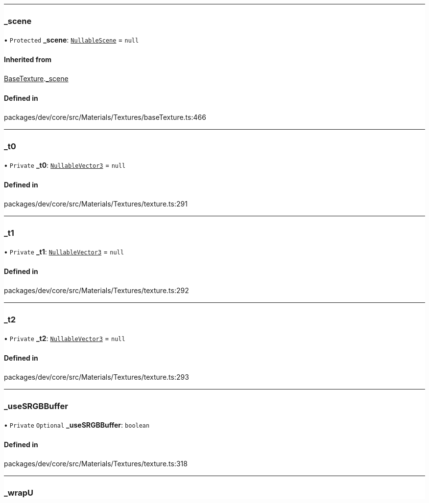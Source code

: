 ___

### \_scene

• `Protected` **\_scene**: [`Nullable`](../modules.md#nullable)[`Scene`](Scene.md) = `null`

#### Inherited from

[BaseTexture](BaseTexture.md).[_scene](BaseTexture.md#_scene)

#### Defined in

packages/dev/core/src/Materials/Textures/baseTexture.ts:466

___

### \_t0

• `Private` **\_t0**: [`Nullable`](../modules.md#nullable)[`Vector3`](Vector3.md) = `null`

#### Defined in

packages/dev/core/src/Materials/Textures/texture.ts:291

___

### \_t1

• `Private` **\_t1**: [`Nullable`](../modules.md#nullable)[`Vector3`](Vector3.md) = `null`

#### Defined in

packages/dev/core/src/Materials/Textures/texture.ts:292

___

### \_t2

• `Private` **\_t2**: [`Nullable`](../modules.md#nullable)[`Vector3`](Vector3.md) = `null`

#### Defined in

packages/dev/core/src/Materials/Textures/texture.ts:293

___

### \_useSRGBBuffer

• `Private` `Optional` **\_useSRGBBuffer**: `boolean`

#### Defined in

packages/dev/core/src/Materials/Textures/texture.ts:318

___

### \_wrapU
